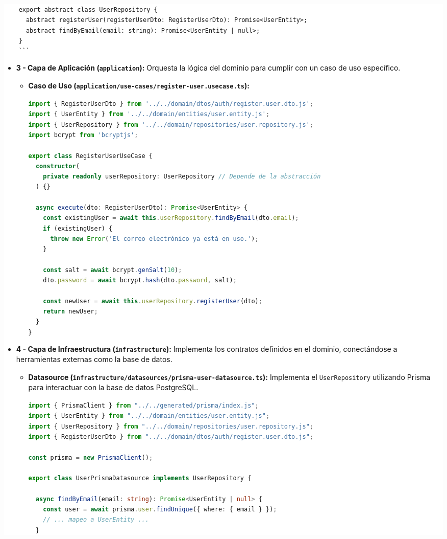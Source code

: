         export abstract class UserRepository {
          abstract registerUser(registerUserDto: RegisterUserDto): Promise<UserEntity>;
          abstract findByEmail(email: string): Promise<UserEntity | null>;
        }
        ```

*   **3 - Capa de Aplicación (`application`):** 
    Orquesta la lógica del dominio para cumplir con un caso de uso específico.

    *   **Caso de Uso (`application/use-cases/register-user.usecase.ts`):**
        ```typescript
        import { RegisterUserDto } from '../../domain/dtos/auth/register.user.dto.js';
        import { UserEntity } from '../../domain/entities/user.entity.js';
        import { UserRepository } from '../../domain/repositories/user.repository.js';
        import bcrypt from 'bcryptjs';

        export class RegisterUserUseCase {
          constructor(
            private readonly userRepository: UserRepository // Depende de la abstracción
          ) {}

          async execute(dto: RegisterUserDto): Promise<UserEntity> {
            const existingUser = await this.userRepository.findByEmail(dto.email);
            if (existingUser) {
              throw new Error('El correo electrónico ya está en uso.');
            }

            const salt = await bcrypt.genSalt(10);
            dto.password = await bcrypt.hash(dto.password, salt);

            const newUser = await this.userRepository.registerUser(dto);
            return newUser;
          }
        }
        ```

*   **4 - Capa de Infraestructura (`infrastructure`):** 
    Implementa los contratos definidos en el dominio, conectándose a herramientas externas como la base de datos.

    *   **Datasource (`infrastructure/datasources/prisma-user-datasource.ts`):** Implementa el `UserRepository` utilizando Prisma para interactuar con la base de datos PostgreSQL.
        ```typescript
        import { PrismaClient } from "../../generated/prisma/index.js";
        import { UserEntity } from "../../domain/entities/user.entity.js";
        import { UserRepository } from "../../domain/repositories/user.repository.js";
        import { RegisterUserDto } from "../../domain/dtos/auth/register.user.dto.js";

        const prisma = new PrismaClient();

        export class UserPrismaDatasource implements UserRepository {

          async findByEmail(email: string): Promise<UserEntity | null> {
            const user = await prisma.user.findUnique({ where: { email } });
            // ... mapeo a UserEntity ...
          }
